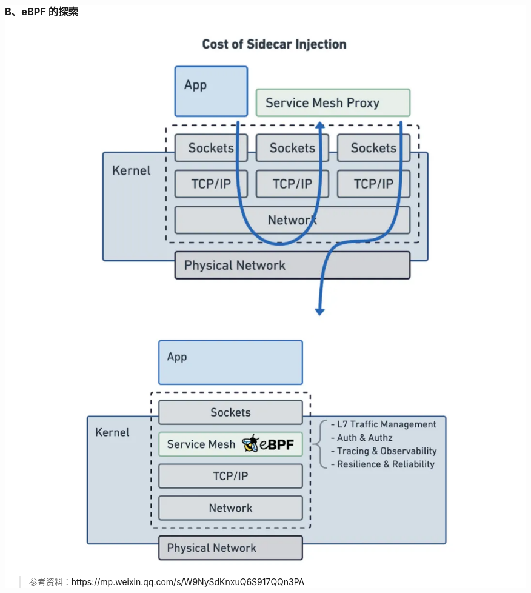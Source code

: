 ### B、eBPF 的探索

![](https://raw.githubusercontent.com/capa-cloud/capa.io/master/content/images/zh/blog/news/capa/ebpf-1.png)

![](https://raw.githubusercontent.com/capa-cloud/capa.io/master/content/images/zh/blog/news/capa/ebpf-2.png)

> 参考资料：https://mp.weixin.qq.com/s/W9NySdKnxuQ6S917QQn3PA
 